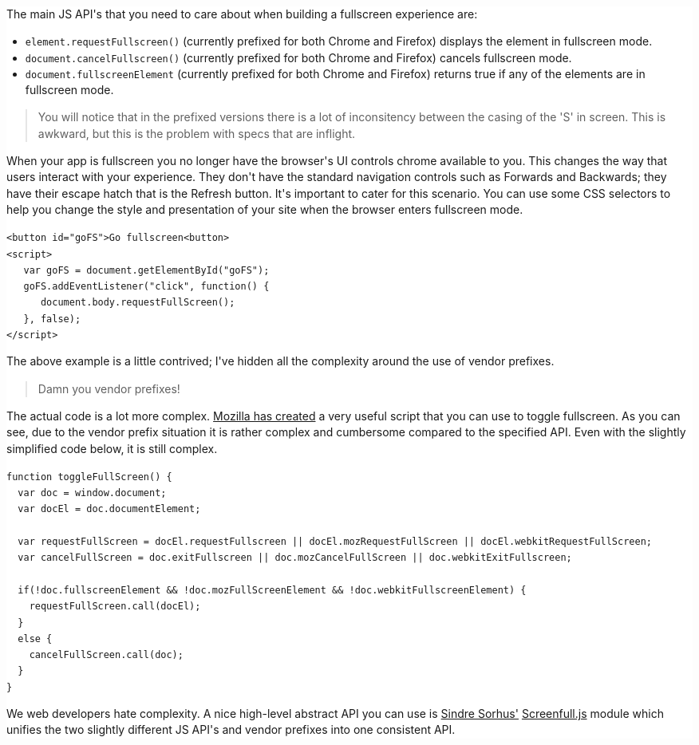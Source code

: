 The main JS API's that you need to care about when building a fullscreen 
experience are:

* `element.requestFullscreen()` (currently prefixed for both Chrome and Firefox) 
displays the element in fullscreen mode.
* `document.cancelFullscreen()` (currently prefixed for both Chrome and Firefox) 
cancels fullscreen mode.
* `document.fullscreenElement` (currently prefixed for both Chrome and Firefox) 
returns true if any of the elements are in fullscreen mode.

> You will notice that in the prefixed versions there is a lot of inconsitency 
between the casing of the 'S' in screen. This is awkward, but this is the 
problem with specs that are inflight. 

When your app is fullscreen you no longer have the browser's UI controls chrome
available to you. This changes the way that users interact with your experience.
They don't have the standard navigation controls such as Forwards and Backwards;
they have their escape hatch that is the Refresh button. It's important to cater
for this scenario. You can use some CSS selectors to help you change the style
and presentation of your site when the browser enters fullscreen mode.

    <button id="goFS">Go fullscreen<button> 
    <script>
       var goFS = document.getElementById("goFS");
       goFS.addEventListener("click", function() {
          document.body.requestFullScreen();
       }, false);
    </script>

The above example is a little contrived; I've hidden all the complexity around 
the use of vendor prefixes.

> Damn you vendor prefixes! 

The actual code is a lot more complex. [Mozilla has created][2] a very useful
script that you can use to toggle fullscreen. As you can see, due to the vendor
prefix situation it is rather complex and cumbersome compared to the specified
API. Even with the slightly simplified code below, it is still complex.

    function toggleFullScreen() {
      var doc = window.document;
      var docEl = doc.documentElement;
      
      var requestFullScreen = docEl.requestFullscreen || docEl.mozRequestFullScreen || docEl.webkitRequestFullScreen;
      var cancelFullScreen = doc.exitFullscreen || doc.mozCancelFullScreen || doc.webkitExitFullscreen;
      
      if(!doc.fullscreenElement && !doc.mozFullScreenElement && !doc.webkitFullscreenElement) { 
        requestFullScreen.call(docEl);
      }
      else {
        cancelFullScreen.call(doc);  
      }
    }

We web developers hate complexity. A nice high-level abstract API you can use is
[Sindre Sorhus'][3] [Screenfull.js][4] module which unifies the two slightly
different JS API's and vendor prefixes into one consistent API.


[1]: http://caniuse.com/#feat=fullscreen
[2]: https://developer.mozilla.org/en-US/docs/Web/Guide/API/DOM/Using_full_screen_mode
[3]: http://sindresorhus.com/screenfull.js/
[4]: https://github.com/sindresorhus/screenfull.js
[5]: https://developer.apple.com/library/safari/documentation/AppleApplications/Reference/SafariHTMLRef/Articles/MetaTags.html
[6]: https://developers.google.com/chrome/mobile/docs/installtohomescreen
[7]: https://developer.mozilla.org/en-US/Apps/Developing/Manifest#fullscreen
[Fullscreen on the body element]: img/300xNxbody.png.pagespeed.ic.WsI5prjohN.jpg
[Fullscreen on the document element]: img/300xNxdocument.png.pagespeed.ic.G-sj974DrQ.jpg
[FirefoxOS prompting for access to fullscreen]: img/300xNxffos.png.pagespeed.ic.923soWvKEt.jpg